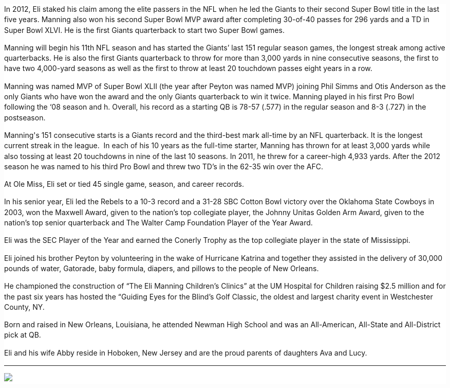 In 2012, Eli staked his claim among the elite passers in the NFL when he led the
Giants to their second Super Bowl title in the last five years. Manning also won
his second Super Bowl MVP award after completing 30-of-40 passes for 296 yards
and a TD in Super Bowl XLVI. He is the first Giants quarterback to start two
Super Bowl games.

Manning will begin his 11th NFL season and has started the Giants’ last 151
regular season games, the longest streak among active quarterbacks.  He is also
the first Giants quarterback to throw for more than 3,000 yards in nine
consecutive seasons, the first to have two 4,000-yard seasons as well as the
first to throw at least 20 touchdown passes eight years in a row.

Manning was named MVP of Super Bowl XLII (the year after Peyton was named MVP)
joining Phil Simms and Otis Anderson as the only Giants who have won the award
and the only Giants quarterback to win it twice. Manning played in his first Pro
Bowl following the ‘08 season and h. Overall, his record as a starting QB is
78-57 (.577) in the regular season and 8-3 (.727) in the postseason.

Manning's 151 consecutive starts is a Giants record and the third-best mark
all-time by an NFL quarterback. It is the longest current streak in the league. 
In each of his 10 years as the full-time starter, Manning has thrown for at
least 3,000 yards while also tossing at least 20 touchdowns in nine of the last
10 seasons. In 2011, he threw for a career-high 4,933 yards. After the 2012
season he was named to his third Pro Bowl and threw two TD’s in the 62-35 win
over the AFC.

At Ole Miss, Eli set or tied 45 single game, season, and career records.

In his senior year, Eli led the Rebels to a 10-3 record and a 31-28 SBC Cotton
Bowl victory over the Oklahoma State Cowboys in 2003, won the Maxwell Award,
given to the nation’s top collegiate player, the Johnny Unitas Golden Arm Award,
given to the nation’s top senior quarterback and The Walter Camp Foundation
Player of the Year Award.

Eli was the SEC Player of the Year and earned the Conerly Trophy as the top
collegiate player in the state of Mississippi.

Eli joined his brother Peyton by volunteering in the wake of Hurricane Katrina
and together they assisted in the delivery of 30,000 pounds of water, Gatorade,
baby formula, diapers, and pillows to the people of New Orleans.

He championed the construction of “The Eli Manning Children’s Clinics” at the UM
Hospital for Children raising $2.5 million and for the past six years has hosted
the “Guiding Eyes for the Blind’s Golf Classic, the oldest and largest charity
event in Westchester County, NY.

Born and raised in New Orleans, Louisiana, he attended Newman High School and
was an All-American, All-State and All-District pick at QB.

Eli and his wife Abby reside in Hoboken, New Jersey and are the proud parents of
daughters Ava and Lucy.

<div class="clearfix"></div> <hr />

<div class="pull-left"> <img src="/images/executive-staff-buddy.jpg"
class="img-responsive img-thumbnail"> </div>

